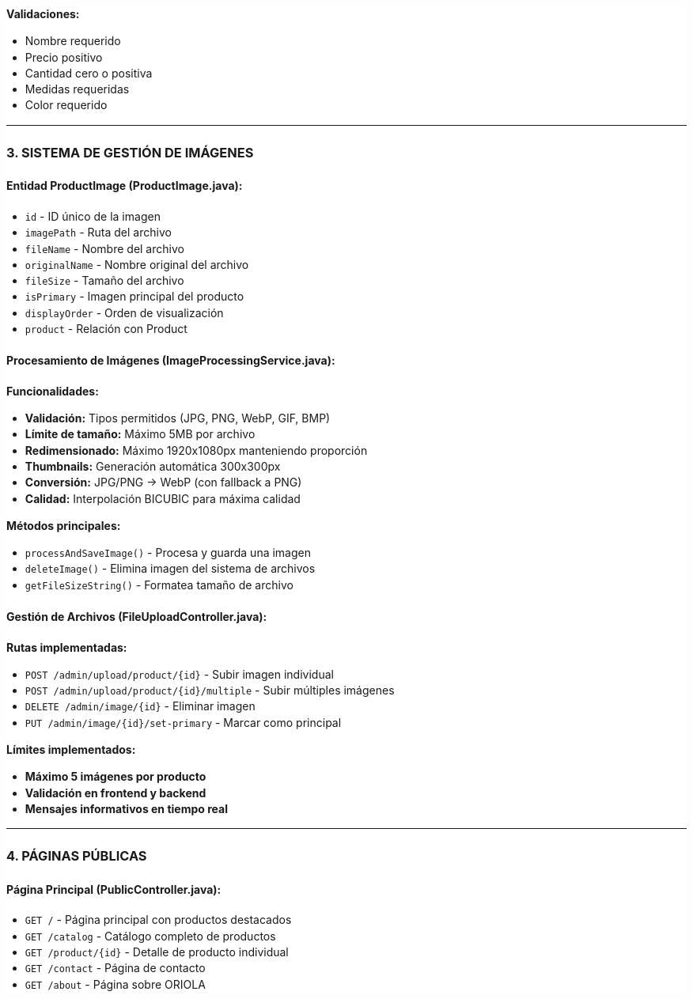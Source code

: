 **Validaciones:**
- Nombre requerido
- Precio positivo
- Cantidad cero o positiva
- Medidas requeridas
- Color requerido

---

### **3. SISTEMA DE GESTIÓN DE IMÁGENES**

#### **Entidad ProductImage (ProductImage.java):**
- `id` - ID único de la imagen
- `imagePath` - Ruta del archivo
- `fileName` - Nombre del archivo
- `originalName` - Nombre original del archivo
- `fileSize` - Tamaño del archivo
- `isPrimary` - Imagen principal del producto
- `displayOrder` - Orden de visualización
- `product` - Relación con Product

#### **Procesamiento de Imágenes (ImageProcessingService.java):**
**Funcionalidades:**
- **Validación:** Tipos permitidos (JPG, PNG, WebP, GIF, BMP)
- **Límite de tamaño:** Máximo 5MB por archivo
- **Redimensionado:** Máximo 1920x1080px manteniendo proporción
- **Thumbnails:** Generación automática 300x300px
- **Conversión:** JPG/PNG → WebP (con fallback a PNG)
- **Calidad:** Interpolación BICUBIC para máxima calidad

**Métodos principales:**
- `processAndSaveImage()` - Procesa y guarda una imagen
- `deleteImage()` - Elimina imagen del sistema de archivos
- `getFileSizeString()` - Formatea tamaño de archivo

#### **Gestión de Archivos (FileUploadController.java):**
**Rutas implementadas:**
- `POST /admin/upload/product/{id}` - Subir imagen individual
- `POST /admin/upload/product/{id}/multiple` - Subir múltiples imágenes
- `DELETE /admin/image/{id}` - Eliminar imagen
- `PUT /admin/image/{id}/set-primary` - Marcar como principal

**Límites implementados:**
- **Máximo 5 imágenes por producto**
- **Validación en frontend y backend**
- **Mensajes informativos en tiempo real**

---

### **4. PÁGINAS PÚBLICAS**

#### **Página Principal (PublicController.java):**
- `GET /` - Página principal con productos destacados
- `GET /catalog` - Catálogo completo de productos
- `GET /product/{id}` - Detalle de producto individual
- `GET /contact` - Página de contacto
- `GET /about` - Página sobre ORIOLA
